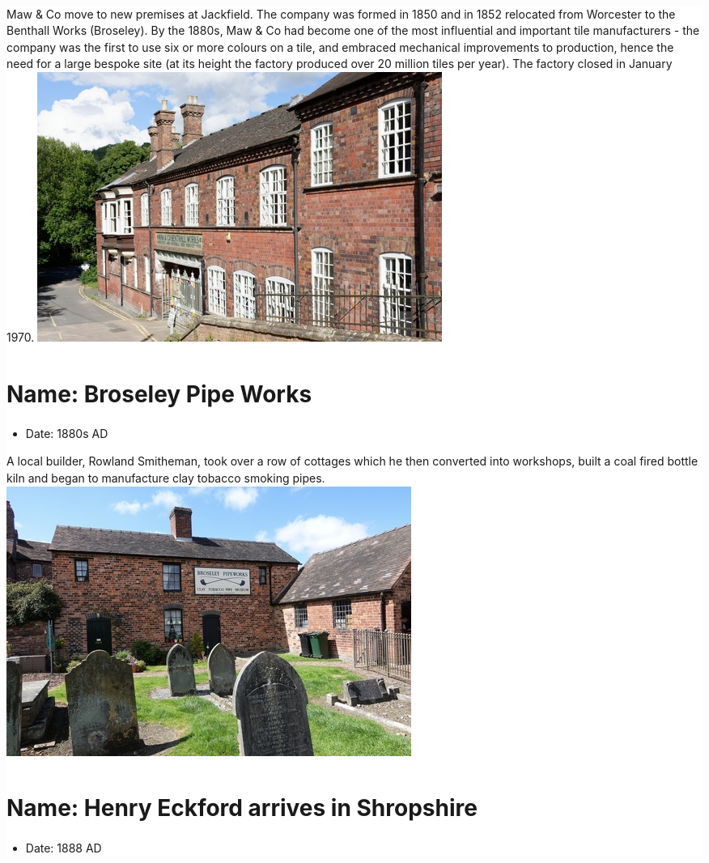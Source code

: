 Maw & Co move to new premises at Jackfield.  The company was formed in 1850 and in 1852 relocated from Worcester to the Benthall Works (Broseley).  By the 1880s, Maw & Co had become one of the most influential and important tile manufacturers - the company was the first to use six or more colours on a tile, and embraced mechanical improvements to production, hence the need for a large bespoke site (at its height the factory produced over 20 million tiles per year).  The factory closed in January 1970.
![](../1shropshire/assets/images/history/2020-08-02_16_04_20_DSC_7861_DxO.jpg)

# Name: Broseley Pipe Works
- Date: 1880s AD

A local builder, Rowland Smitheman, took over a row of cottages which he then converted into workshops, built a coal fired bottle kiln and began to manufacture clay tobacco smoking pipes.
![](../1shropshire/assets/images/history/2016-08-07_13_26_10_DSC00979_DxO.jpg)

# Name: Henry Eckford arrives in Shropshire
- Date: 1888 AD
